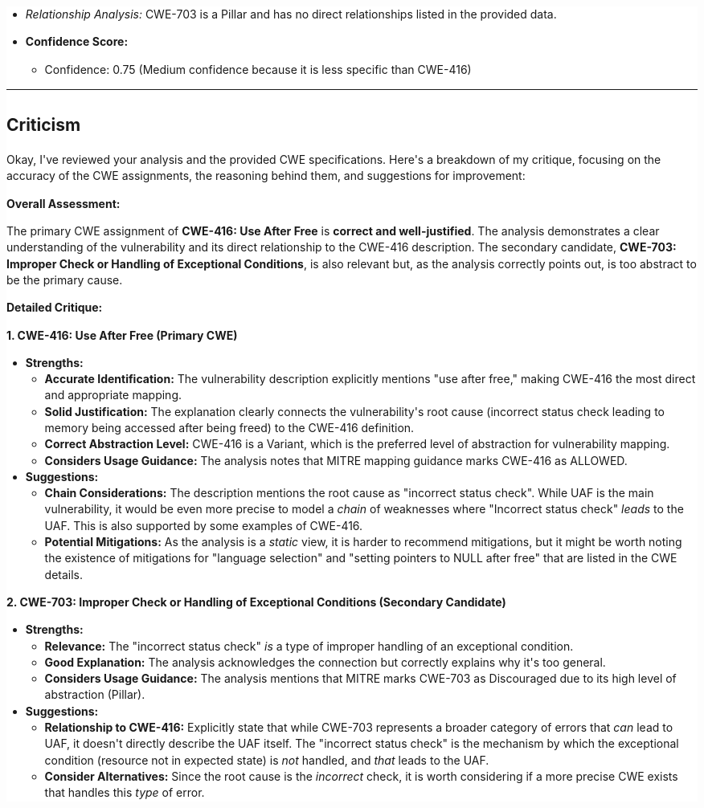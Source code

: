   - *Relationship Analysis:* CWE-703 is a Pillar and has no direct relationships listed in the provided data.

- **Confidence Score:**  
  - Confidence: 0.75 (Medium confidence because it is less specific than CWE-416)

---

## Criticism
Okay, I've reviewed your analysis and the provided CWE specifications. Here's a breakdown of my critique, focusing on the accuracy of the CWE assignments, the reasoning behind them, and suggestions for improvement:

**Overall Assessment:**

The primary CWE assignment of **CWE-416: Use After Free** is **correct and well-justified**. The analysis demonstrates a clear understanding of the vulnerability and its direct relationship to the CWE-416 description. The secondary candidate, **CWE-703: Improper Check or Handling of Exceptional Conditions**, is also relevant but, as the analysis correctly points out, is too abstract to be the primary cause.

**Detailed Critique:**

**1. CWE-416: Use After Free (Primary CWE)**

*   **Strengths:**
    *   **Accurate Identification:** The vulnerability description explicitly mentions "use after free," making CWE-416 the most direct and appropriate mapping.
    *   **Solid Justification:** The explanation clearly connects the vulnerability's root cause (incorrect status check leading to memory being accessed after being freed) to the CWE-416 definition.
    *   **Correct Abstraction Level:** CWE-416 is a Variant, which is the preferred level of abstraction for vulnerability mapping.
    *   **Considers Usage Guidance:** The analysis notes that MITRE mapping guidance marks CWE-416 as ALLOWED.
*   **Suggestions:**
    *   **Chain Considerations:** The description mentions the root cause as "incorrect status check". While UAF is the main vulnerability, it would be even more precise to model a *chain* of weaknesses where "Incorrect status check" *leads* to the UAF. This is also supported by some examples of CWE-416.
    *   **Potential Mitigations:** As the analysis is a *static* view, it is harder to recommend mitigations, but it might be worth noting the existence of mitigations for "language selection" and "setting pointers to NULL after free" that are listed in the CWE details.

**2. CWE-703: Improper Check or Handling of Exceptional Conditions (Secondary Candidate)**

*   **Strengths:**
    *   **Relevance:** The "incorrect status check" *is* a type of improper handling of an exceptional condition.
    *   **Good Explanation:** The analysis acknowledges the connection but correctly explains why it's too general.
    *   **Considers Usage Guidance:** The analysis mentions that MITRE marks CWE-703 as Discouraged due to its high level of abstraction (Pillar).
*   **Suggestions:**
    *   **Relationship to CWE-416:** Explicitly state that while CWE-703 represents a broader category of errors that *can* lead to UAF, it doesn't directly describe the UAF itself. The "incorrect status check" is the mechanism by which the exceptional condition (resource not in expected state) is *not* handled, and *that* leads to the UAF.
    *   **Consider Alternatives:** Since the root cause is the *incorrect* check, it is worth considering if a more precise CWE exists that handles this *type* of error.
